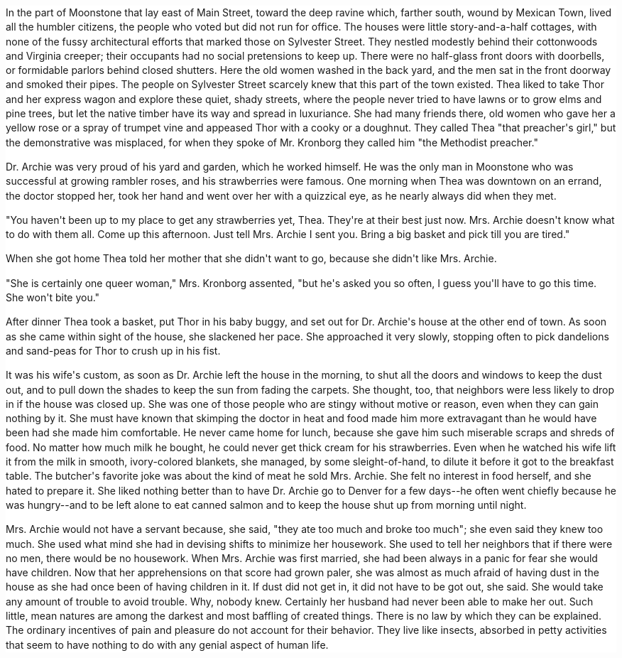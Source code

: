 In the part of Moonstone that lay east of Main Street, toward the deep ravine which, farther south, wound by Mexican Town, lived all the humbler citizens, the people who voted but did not run for office. The houses were little story-and-a-half cottages, with none of the fussy architectural efforts that marked those on Sylvester Street. They nestled modestly behind their cottonwoods and Virginia creeper; their occupants had no social pretensions to keep up. There were no half-glass front doors with doorbells, or formidable parlors behind closed shutters. Here the old women washed in the back yard, and the men sat in the front doorway and smoked their pipes. The people on Sylvester Street scarcely knew that this part of the town existed. Thea liked to take Thor and her express wagon and explore these quiet, shady streets, where the people never tried to have lawns or to grow elms and pine trees, but let the native timber have its way and spread in luxuriance. She had many friends there, old women who gave her a yellow rose or a spray of trumpet vine and appeased Thor with a cooky or a doughnut. They called Thea "that preacher's girl," but the demonstrative was misplaced, for when they spoke of Mr. Kronborg they called him "the Methodist preacher." 

Dr. Archie was very proud of his yard and garden, which he worked himself. He was the only man in Moonstone who was successful at growing rambler roses, and his strawberries were famous. One morning when Thea was downtown on an errand, the doctor stopped her, took her hand and went over her with a quizzical eye, as he nearly always did when they met. 

"You haven't been up to my place to get any strawberries yet, Thea. They're at their best just now. Mrs. Archie doesn't know what to do with them all. Come up this afternoon. Just tell Mrs. Archie I sent you. Bring a big basket and pick till you are tired." 

When she got home Thea told her mother that she didn't want to go, because she didn't like Mrs. Archie. 

"She is certainly one queer woman," Mrs. Kronborg assented, "but he's asked you so often, I guess you'll have to go this time. She won't bite you." 

After dinner Thea took a basket, put Thor in his baby buggy, and set out for Dr. Archie's house at the other end of town. As soon as she came within sight of the house, she slackened her pace. She approached it very slowly, stopping often to pick dandelions and sand-peas for Thor to crush up in his fist. 

It was his wife's custom, as soon as Dr. Archie left the house in the morning, to shut all the doors and windows to keep the dust out, and to pull down the shades to keep the sun from fading the carpets. She thought, too, that neighbors were less likely to drop in if the house was closed up. She was one of those people who are stingy without motive or reason, even when they can gain nothing by it. She must have known that skimping the doctor in heat and food made him more extravagant than he would have been had she made him comfortable. He never came home for lunch, because she gave him such miserable scraps and shreds of food. No matter how much milk he bought, he could never get thick cream for his strawberries. Even when he watched his wife lift it from the milk in smooth, ivory-colored blankets, she managed, by some sleight-of-hand, to dilute it before it got to the breakfast table. The butcher's favorite joke was about the kind of meat he sold Mrs. Archie. She felt no interest in food herself, and she hated to prepare it. She liked nothing better than to have Dr. Archie go to Denver for a few days--he often went chiefly because he was hungry--and to be left alone to eat canned salmon and to keep the house shut up from morning until night. 

Mrs. Archie would not have a servant because, she said, "they ate too much and broke too much"; she even said they knew too much. She used what mind she had in devising shifts to minimize her housework. She used to tell her neighbors that if there were no men, there would be no housework. When Mrs. Archie was first married, she had been always in a panic for fear she would have children. Now that her apprehensions on that score had grown paler, she was almost as much afraid of having dust in the house as she had once been of having children in it. If dust did not get in, it did not have to be got out, she said. She would take any amount of trouble to avoid trouble. Why, nobody knew. Certainly her husband had never been able to make her out. Such little, mean natures are among the darkest and most baffling of created things. There is no law by which they can be explained. The ordinary incentives of pain and pleasure do not account for their behavior. They live like insects, absorbed in petty activities that seem to have nothing to do with any genial aspect of human life. 
